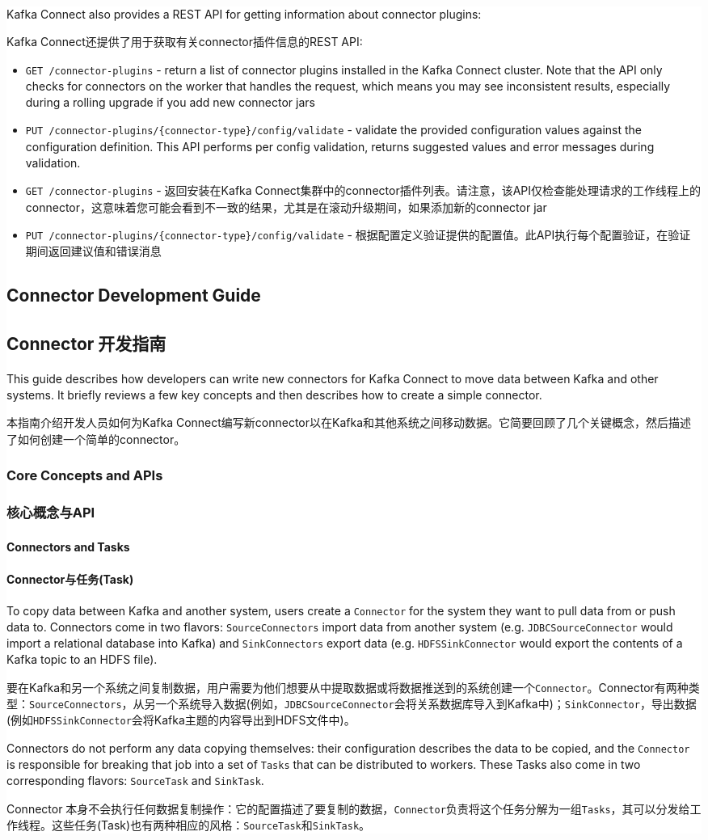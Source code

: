 Kafka Connect also provides a REST API for getting information about connector plugins:

Kafka Connect还提供了用于获取有关connector插件信息的REST API:

* ```GET /connector-plugins``` - return a list of connector plugins installed in the Kafka Connect cluster. Note that the API only checks for connectors on the worker that handles the request, which means you may see inconsistent results, especially during a rolling upgrade if you add new connector jars
* ```PUT /connector-plugins/{connector-type}/config/validate``` - validate the provided configuration values against the configuration definition. This API performs per config validation, returns suggested values and error messages during validation.


* ```GET /connector-plugins``` - 返回安装在Kafka Connect集群中的connector插件列表。请注意，该API仅检查能处理请求的工作线程上的connector，这意味着您可能会看到不一致的结果，尤其是在滚动升级期间，如果添加新的connector jar
* ```PUT /connector-plugins/{connector-type}/config/validate``` - 根据配置定义验证提供的配置值。此API执行每个配置验证，在验证期间返回建议值和错误消息

## Connector Development Guide

## Connector 开发指南

This guide describes how developers can write new connectors for Kafka Connect to move data between Kafka and other systems. It briefly reviews a few key concepts and then describes how to create a simple connector.

本指南介绍开发人员如何为Kafka Connect编写新connector以在Kafka和其他系统之间移动数据。它简要回顾了几个关键概念，然后描述了如何创建一个简单的connector。

### Core Concepts and APIs

### 核心概念与API

#### Connectors and Tasks

#### Connector与任务(Task)

To copy data between Kafka and another system, users create a ```Connector``` for the system they want to pull data from or push data to. Connectors come in two flavors: ```SourceConnectors``` import data from another system (e.g. ```JDBCSourceConnector``` would import a relational database into Kafka) and ```SinkConnectors``` export data (e.g. ```HDFSSinkConnector``` would export the contents of a Kafka topic to an HDFS file).

要在Kafka和另一个系统之间复制数据，用户需要为他们想要从中提取数据或将数据推送到的系统创建一个```Connector```。Connector有两种类型：```SourceConnectors```，从另一个系统导入数据(例如，```JDBCSourceConnector```会将关系数据库导入到Kafka中)；```SinkConnector```，导出数据(例如```HDFSSinkConnector```会将Kafka主题的内容导出到HDFS文件中)。

Connectors do not perform any data copying themselves: their configuration describes the data to be copied, and the ```Connector``` is responsible for breaking that job into a set of ```Tasks``` that can be distributed to workers. These Tasks also come in two corresponding flavors: ```SourceTask``` and ```SinkTask```.

Connector 本身不会执行任何数据复制操作：它的配置描述了要复制的数据，```Connector```负责将这个任务分解为一组```Tasks```，其可以分发给工作线程。这些任务(Task)也有两种相应的风格：```SourceTask```和```SinkTask```。
